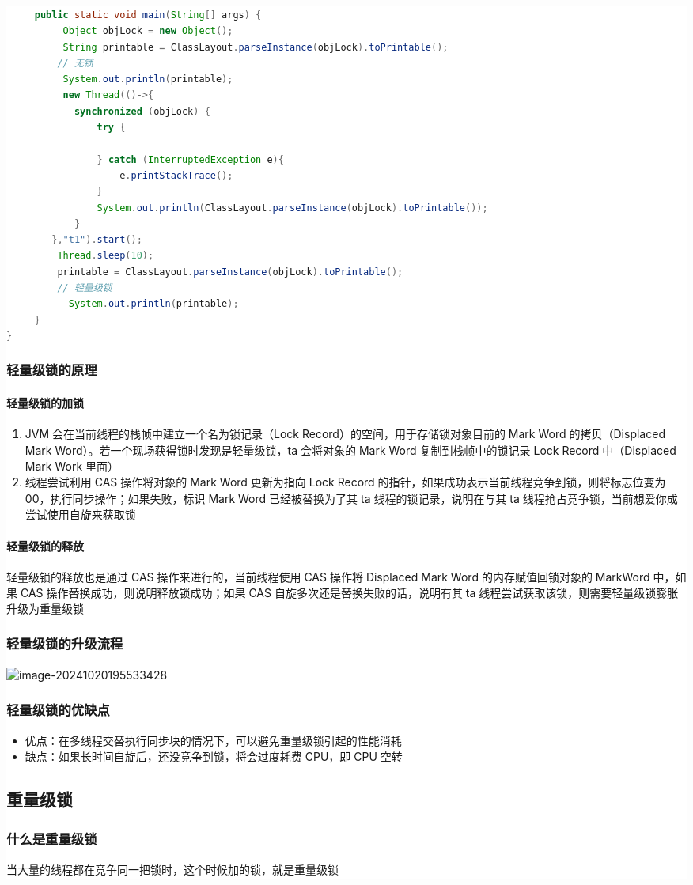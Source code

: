 ```java
     public static void main(String[] args) {
          Object objLock = new Object();
          String printable = ClassLayout.parseInstance(objLock).toPrintable();
         // 无锁
          System.out.println(printable);
          new Thread(()->{
            synchronized (objLock) {
                try {
                    
                } catch (InterruptedException e){
                    e.printStackTrace();
                }
                System.out.println(ClassLayout.parseInstance(objLock).toPrintable());
            }
        },"t1").start();
         Thread.sleep(10);
         printable = ClassLayout.parseInstance(objLock).toPrintable();
         // 轻量级锁
           System.out.println(printable);
     }
}
```

### 轻量级锁的原理

#### 轻量级锁的加锁

1. JVM 会在当前线程的栈帧中建立一个名为锁记录（Lock Record）的空间，用于存储锁对象目前的 Mark Word 的拷贝（Displaced Mark Word）。若一个现场获得锁时发现是轻量级锁，ta 会将对象的 Mark Word 复制到栈帧中的锁记录 Lock Record 中（Displaced Mark Work 里面）
2. 线程尝试利用 CAS 操作将对象的 Mark Word 更新为指向 Lock Record 的指针，如果成功表示当前线程竞争到锁，则将标志位变为 00，执行同步操作；如果失败，标识 Mark Word 已经被替换为了其 ta 线程的锁记录，说明在与其 ta 线程抢占竞争锁，当前想爱你成尝试使用自旋来获取锁

#### 轻量级锁的释放

轻量级锁的释放也是通过 CAS 操作来进行的，当前线程使用 CAS 操作将 Displaced Mark Word 的内存赋值回锁对象的 MarkWord 中，如果 CAS 操作替换成功，则说明释放锁成功；如果 CAS 自旋多次还是替换失败的话，说明有其 ta 线程尝试获取该锁，则需要轻量级锁膨胀升级为重量级锁

### 轻量级锁的升级流程

![image-20241020195533428](https://zhzcc.oss-cn-hangzhou.aliyuncs.com/202410201955558.png)

### 轻量级锁的优缺点

* 优点：在多线程交替执行同步块的情况下，可以避免重量级锁引起的性能消耗
* 缺点：如果长时间自旋后，还没竞争到锁，将会过度耗费 CPU，即 CPU 空转

## 重量级锁

### 什么是重量级锁

当大量的线程都在竞争同一把锁时，这个时候加的锁，就是重量级锁
